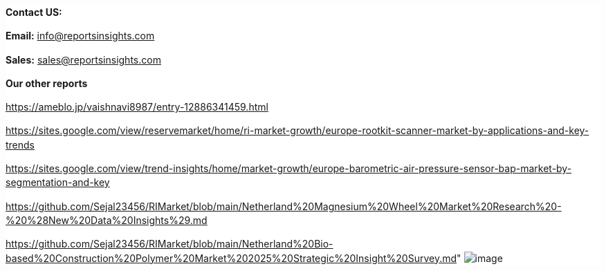 <strong>Contact US:</strong>

<p class=><b>Email:</b> <a href=mailto:info@reportsinsights.com>info@reportsinsights.com</a></p>
<p class=><b>Sales:</b> <a href=mailto:sales@reportsinsights.com>sales@reportsinsights.com</a></p>

<strong>Our other reports</strong>

<a href=https://ameblo.jp/vaishnavi8987/entry-12886341459.html>https://ameblo.jp/vaishnavi8987/entry-12886341459.html</a>

<a href=https://sites.google.com/view/reservemarket/home/ri-market-growth/europe-rootkit-scanner-market-by-applications-and-key-trends>https://sites.google.com/view/reservemarket/home/ri-market-growth/europe-rootkit-scanner-market-by-applications-and-key-trends</a>

<a href=https://sites.google.com/view/trend-insights/home/market-growth/europe-barometric-air-pressure-sensor-bap-market-by-segmentation-and-key>https://sites.google.com/view/trend-insights/home/market-growth/europe-barometric-air-pressure-sensor-bap-market-by-segmentation-and-key</a>

<a href=https://github.com/Sejal23456/RIMarket/blob/main/Netherland%20Magnesium%20Wheel%20Market%20Research%20-%20%28New%20Data%20Insights%29.md>https://github.com/Sejal23456/RIMarket/blob/main/Netherland%20Magnesium%20Wheel%20Market%20Research%20-%20%28New%20Data%20Insights%29.md</a>

<a href=https://github.com/Sejal23456/RIMarket/blob/main/Netherland%20Bio-based%20Construction%20Polymer%20Market%202025%20Strategic%20Insight%20Survey.md>https://github.com/Sejal23456/RIMarket/blob/main/Netherland%20Bio-based%20Construction%20Polymer%20Market%202025%20Strategic%20Insight%20Survey.md</a>"
![image](https://github.com/user-attachments/assets/ee0f1de8-7bfd-4179-a500-11a46bcb7ec3)
